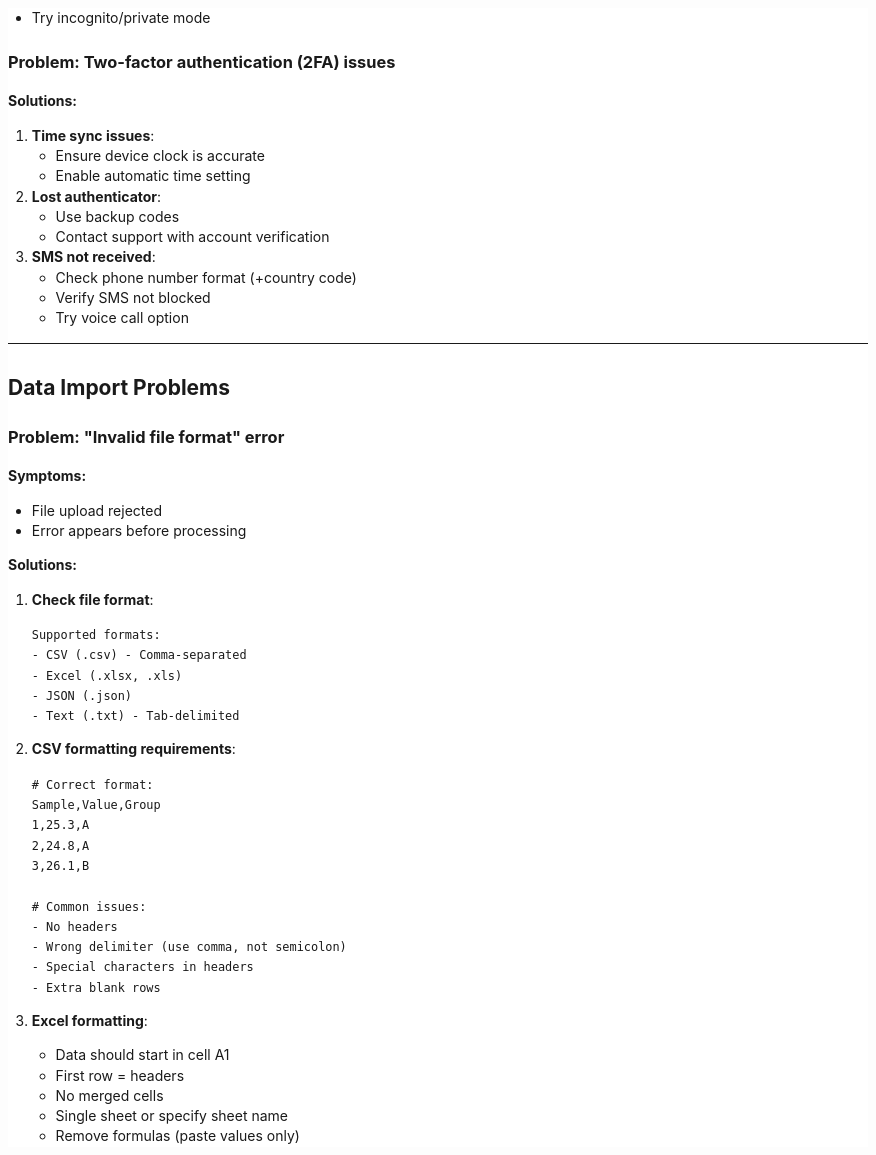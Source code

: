    - Try incognito/private mode

### Problem: Two-factor authentication (2FA) issues

**Solutions:**
1. **Time sync issues**:
   - Ensure device clock is accurate
   - Enable automatic time setting
2. **Lost authenticator**:
   - Use backup codes
   - Contact support with account verification
3. **SMS not received**:
   - Check phone number format (+country code)
   - Verify SMS not blocked
   - Try voice call option

---

## Data Import Problems

### Problem: "Invalid file format" error

**Symptoms:**
- File upload rejected
- Error appears before processing

**Solutions:**

1. **Check file format**:
   ```
   Supported formats:
   - CSV (.csv) - Comma-separated
   - Excel (.xlsx, .xls)
   - JSON (.json)
   - Text (.txt) - Tab-delimited
   ```

2. **CSV formatting requirements**:
   ```csv
   # Correct format:
   Sample,Value,Group
   1,25.3,A
   2,24.8,A
   3,26.1,B

   # Common issues:
   - No headers
   - Wrong delimiter (use comma, not semicolon)
   - Special characters in headers
   - Extra blank rows
   ```

3. **Excel formatting**:
   - Data should start in cell A1
   - First row = headers
   - No merged cells
   - Single sheet or specify sheet name
   - Remove formulas (paste values only)
